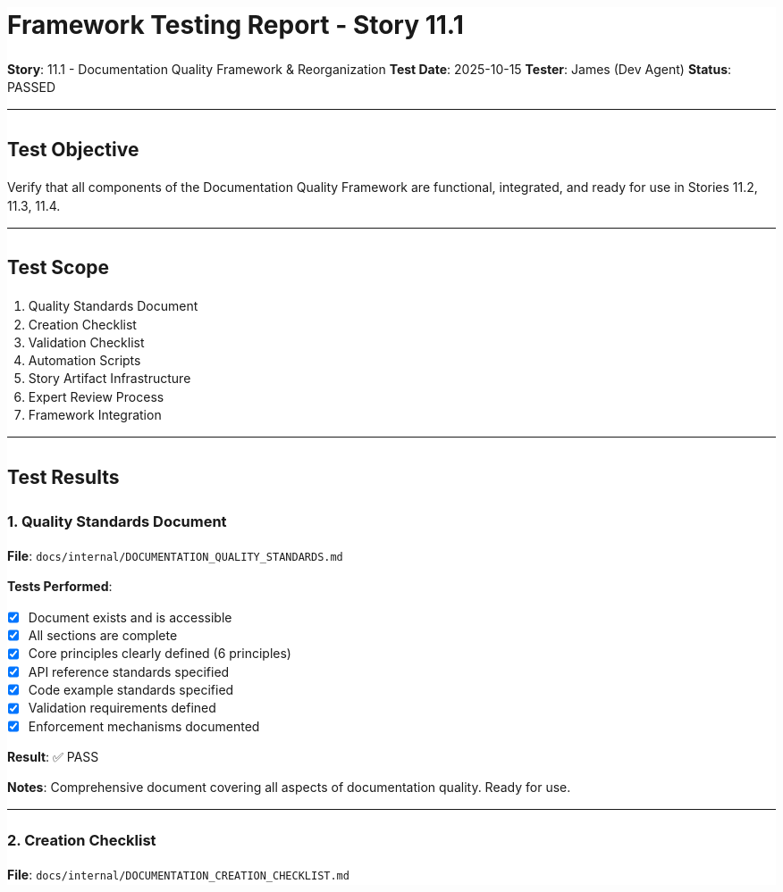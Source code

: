 # Framework Testing Report - Story 11.1

**Story**: 11.1 - Documentation Quality Framework & Reorganization
**Test Date**: 2025-10-15
**Tester**: James (Dev Agent)
**Status**: PASSED

---

## Test Objective

Verify that all components of the Documentation Quality Framework are functional, integrated, and ready for use in Stories 11.2, 11.3, 11.4.

---

## Test Scope

1. Quality Standards Document
2. Creation Checklist
3. Validation Checklist
4. Automation Scripts
5. Story Artifact Infrastructure
6. Expert Review Process
7. Framework Integration

---

## Test Results

### 1. Quality Standards Document

**File**: `docs/internal/DOCUMENTATION_QUALITY_STANDARDS.md`

**Tests Performed**:
- [x] Document exists and is accessible
- [x] All sections are complete
- [x] Core principles clearly defined (6 principles)
- [x] API reference standards specified
- [x] Code example standards specified
- [x] Validation requirements defined
- [x] Enforcement mechanisms documented

**Result**: ✅ PASS

**Notes**: Comprehensive document covering all aspects of documentation quality. Ready for use.

---

### 2. Creation Checklist

**File**: `docs/internal/DOCUMENTATION_CREATION_CHECKLIST.md`

